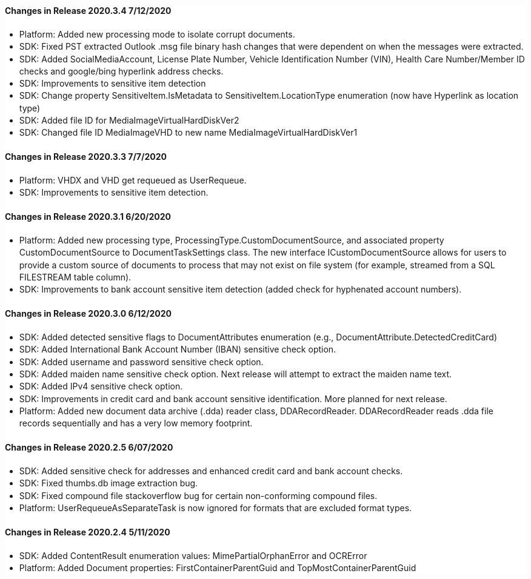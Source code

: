 

#### Changes in Release 2020.3.4 7/12/2020
  
<ul><li>Platform: Added new processing mode to isolate corrupt documents.</li><li>SDK: Fixed PST extracted Outlook .msg file binary hash changes that were dependent on when the messages were extracted.</li><li>SDK: Added SocialMediaAccount, License Plate Number, Vehicle Identification Number (VIN), Health Care Number/Member ID checks and google/bing hyperlink address checks.</li><li>SDK: Improvements to sensitive item detection</li><li>SDK: Change property SensitiveItem.IsMetadata to SensitiveItem.LocationType enumeration (now have Hyperlink as location type)</li><li>SDK: Added file ID for MediaImageVirtualHardDiskVer2</li><li>SDK: Changed file ID MediaImageVHD to new name MediaImageVirtualHardDiskVer1</li></ul>



#### Changes in Release 2020.3.3 7/7/2020
  
<ul><li>Platform: VHDX and VHD get requeued as UserRequeue.</li><li>SDK: Improvements to sensitive item detection.</li></ul>



#### Changes in Release 2020.3.1 6/20/2020
  
<ul><li>Platform: Added new processing type, ProcessingType.CustomDocumentSource, and associated property CustomDocumentSource to DocumentTaskSettings class. The new interface ICustomDocumentSource allows for users to provide a custom source of documents to process that may not exist on file system (for example, streamed from a SQL FILESTREAM table column).</li><li>SDK: Improvements to bank account sensitive item detection (added check for hyphenated account numbers).</li></ul>



#### Changes in Release 2020.3.0 6/12/2020
  
<ul><li>SDK: Added detected sensitive flags to DocumentAttributes enumeration (e.g., DocumentAttribute.DetectedCreditCard)</li><li>SDK: Added International Bank Account Number (IBAN) sensitive check option.</li><li>SDK: Added username and password sensitive check option.</li><li>SDK: Added maiden name sensitive check option. Next release will attempt to extract the maiden name text.</li><li>SDK: Added IPv4 sensitive check option.</li><li>SDK: Improvements in credit card and bank account sensitive identification. More planned for next release.</li><li>Platform: Added new document data archive (.dda) reader class, DDARecordReader. DDARecordReader reads .dda file records sequentially and has a very low memory footprint.</li></ul>



#### Changes in Release 2020.2.5 6/07/2020
  
<ul><li>SDK: Added sensitive check for addresses and enhanced credit card and bank account checks.</li><li>SDK: Fixed thumbs.db image extraction bug.</li><li>SDK: Fixed compound file stackoverflow bug for certain non-conforming compound files.</li><li>Platform: UserRequeueAsSeparateTask is now ignored for formats that are excluded format types.</li></ul>



#### Changes in Release 2020.2.4 5/11/2020
  
<ul><li>SDK: Added ContentResult enumeration values: MimePartialOrphanError and OCRError</li><li>Platform: Added Document properties: FirstContainerParentGuid and TopMostContainerParentGuid</li></ul>
